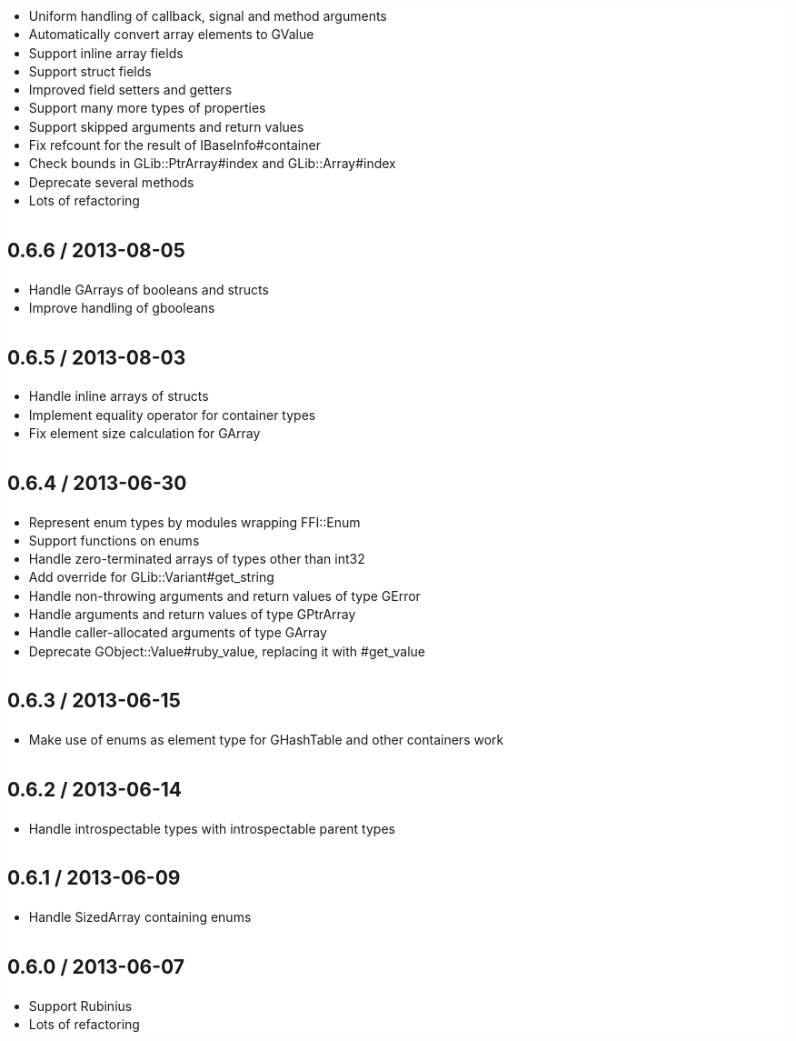 * Uniform handling of callback, signal and method arguments
* Automatically convert array elements to GValue
* Support inline array fields
* Support struct fields
* Improved field setters and getters
* Support many more types of properties
* Support skipped arguments and return values
* Fix refcount for the result of IBaseInfo#container
* Check bounds in GLib::PtrArray#index and GLib::Array#index
* Deprecate several methods
* Lots of refactoring

## 0.6.6 / 2013-08-05

* Handle GArrays of booleans and structs
* Improve handling of gbooleans

## 0.6.5 / 2013-08-03

* Handle inline arrays of structs
* Implement equality operator for container types
* Fix element size calculation for GArray

## 0.6.4 / 2013-06-30

* Represent enum types by modules wrapping FFI::Enum
* Support functions on enums
* Handle zero-terminated arrays of types other than int32
* Add override for GLib::Variant#get_string
* Handle non-throwing arguments and return values of type GError
* Handle arguments and return values of type GPtrArray
* Handle caller-allocated arguments of type GArray
* Deprecate GObject::Value#ruby_value, replacing it with #get_value

## 0.6.3 / 2013-06-15

* Make use of enums as element type for GHashTable and other containers
work

## 0.6.2 / 2013-06-14

* Handle introspectable types with introspectable parent types

## 0.6.1 / 2013-06-09

* Handle SizedArray containing enums

## 0.6.0 / 2013-06-07

* Support Rubinius
* Lots of refactoring
